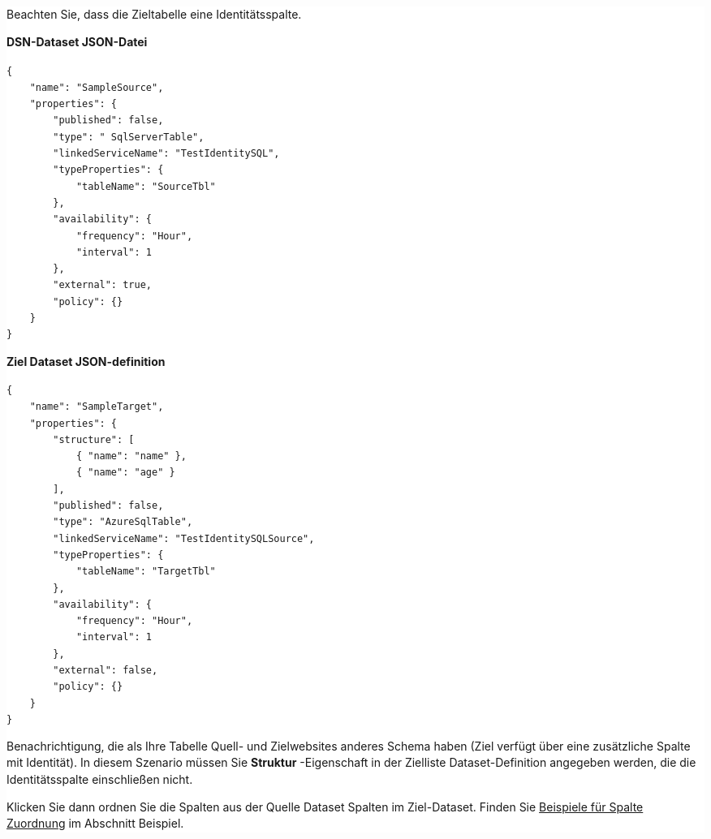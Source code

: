
Beachten Sie, dass die Zieltabelle eine Identitätsspalte.

**DSN-Dataset JSON-Datei**

    {
        "name": "SampleSource",
        "properties": {
            "published": false,
            "type": " SqlServerTable",
            "linkedServiceName": "TestIdentitySQL",
            "typeProperties": {
                "tableName": "SourceTbl"
            },
            "availability": {
                "frequency": "Hour",
                "interval": 1
            },
            "external": true,
            "policy": {}
        }
    }

**Ziel Dataset JSON-definition**

    {
        "name": "SampleTarget",
        "properties": {
            "structure": [
                { "name": "name" },
                { "name": "age" }
            ],
            "published": false,
            "type": "AzureSqlTable",
            "linkedServiceName": "TestIdentitySQLSource",
            "typeProperties": {
                "tableName": "TargetTbl"
            },
            "availability": {
                "frequency": "Hour",
                "interval": 1
            },
            "external": false,
            "policy": {}
        }
    }


Benachrichtigung, die als Ihre Tabelle Quell- und Zielwebsites anderes Schema haben (Ziel verfügt über eine zusätzliche Spalte mit Identität). In diesem Szenario müssen Sie **Struktur** -Eigenschaft in der Zielliste Dataset-Definition angegeben werden, die die Identitätsspalte einschließen nicht.

Klicken Sie dann ordnen Sie die Spalten aus der Quelle Dataset Spalten im Ziel-Dataset. Finden Sie [Beispiele für Spalte Zuordnung](#column-mapping-samples) im Abschnitt Beispiel. 

